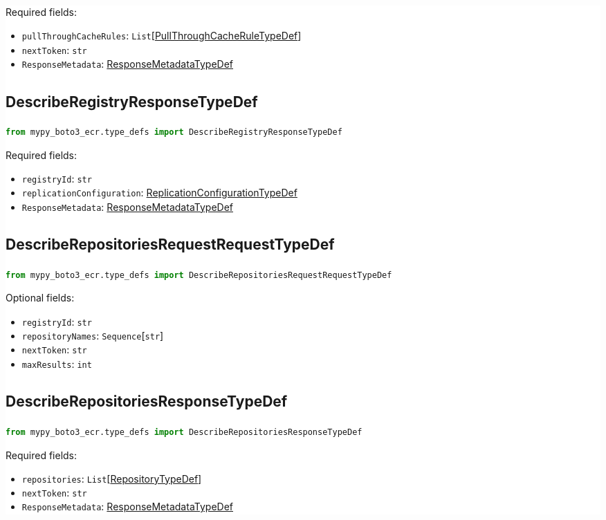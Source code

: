 Required fields:

- `pullThroughCacheRules`:
  `List`\[[PullThroughCacheRuleTypeDef](./type_defs.md#pullthroughcacheruletypedef)\]
- `nextToken`: `str`
- `ResponseMetadata`:
  [ResponseMetadataTypeDef](./type_defs.md#responsemetadatatypedef)

<a id="describeregistryresponsetypedef"></a>

## DescribeRegistryResponseTypeDef

```python
from mypy_boto3_ecr.type_defs import DescribeRegistryResponseTypeDef
```

Required fields:

- `registryId`: `str`
- `replicationConfiguration`:
  [ReplicationConfigurationTypeDef](./type_defs.md#replicationconfigurationtypedef)
- `ResponseMetadata`:
  [ResponseMetadataTypeDef](./type_defs.md#responsemetadatatypedef)

<a id="describerepositoriesrequestrequesttypedef"></a>

## DescribeRepositoriesRequestRequestTypeDef

```python
from mypy_boto3_ecr.type_defs import DescribeRepositoriesRequestRequestTypeDef
```

Optional fields:

- `registryId`: `str`
- `repositoryNames`: `Sequence`\[`str`\]
- `nextToken`: `str`
- `maxResults`: `int`

<a id="describerepositoriesresponsetypedef"></a>

## DescribeRepositoriesResponseTypeDef

```python
from mypy_boto3_ecr.type_defs import DescribeRepositoriesResponseTypeDef
```

Required fields:

- `repositories`:
  `List`\[[RepositoryTypeDef](./type_defs.md#repositorytypedef)\]
- `nextToken`: `str`
- `ResponseMetadata`:
  [ResponseMetadataTypeDef](./type_defs.md#responsemetadatatypedef)

<a id="encryptionconfigurationtypedef"></a>
